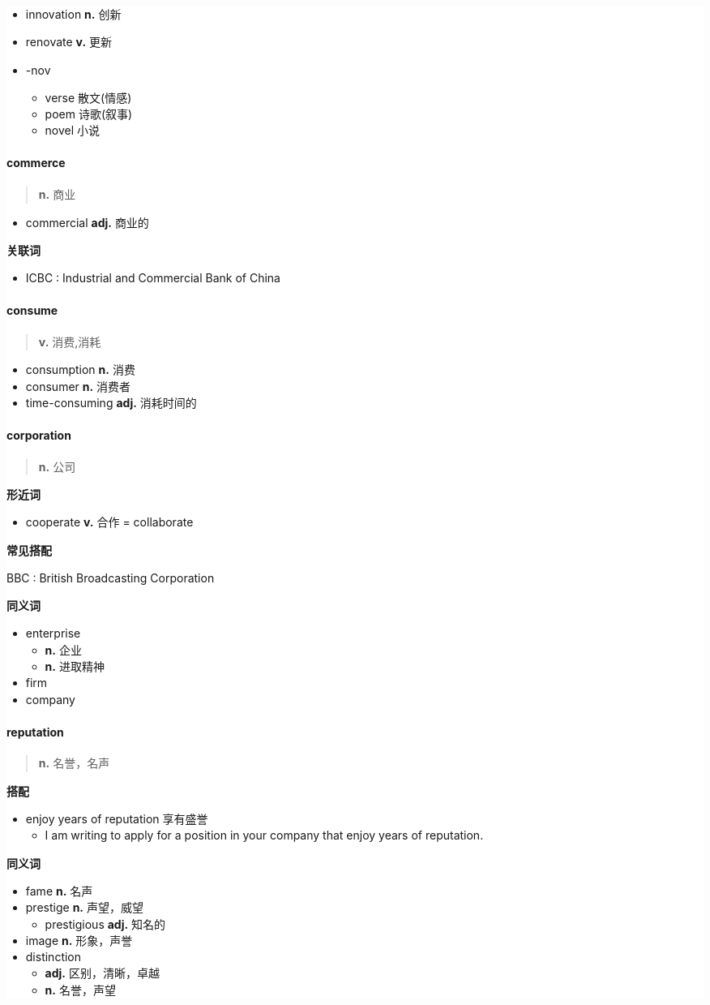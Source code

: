 -   innovation **n.** 创新
-   renovate **v.** 更新

-   -nov
    -   verse 散文(情感)
    -   poem 诗歌(叙事)
    -   novel 小说

#### commerce

>   **n.** 商业

-   commercial **adj.** 商业的

**关联词**

-   ICBC : Industrial and Commercial Bank of China

#### consume

>   **v.** 消费,消耗

-   consumption **n.** 消费
-   consumer **n.** 消费者
-   time-consuming **adj.** 消耗时间的

#### corporation

>   **n.** 公司

**形近词**

-   cooperate **v.** 合作 = collaborate

**常见搭配**

BBC : British Broadcasting Corporation

**同义词**

-   enterprise 
    -   **n.** 企业
    -   **n.** 进取精神
-   firm
-   company

#### reputation

>   **n.** 名誉，名声

**搭配**

-   enjoy years of reputation 享有盛誉
    -   I am writing to apply for a position in your company that enjoy years of reputation.

**同义词**

-   fame **n.** 名声
-   prestige **n.** 声望，威望
    -   prestigious **adj.** 知名的
-   image **n.** 形象，声誉
-   distinction
    -   **adj.** 区别，清晰，卓越
    -   **n.** 名誉，声望
